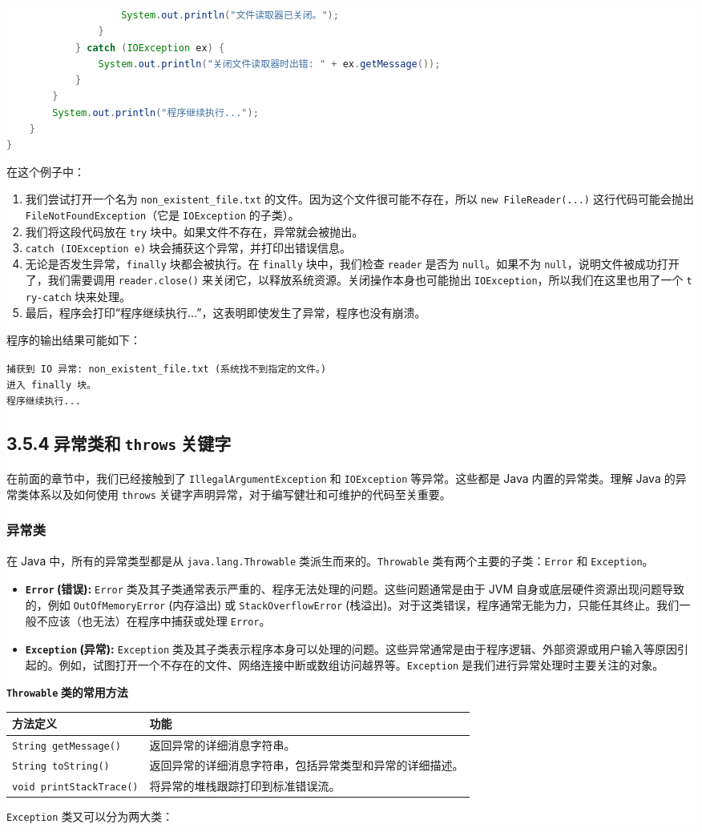 ```java
                    System.out.println("文件读取器已关闭。");
                }
            } catch (IOException ex) {
                System.out.println("关闭文件读取器时出错: " + ex.getMessage());
            }
        }
        System.out.println("程序继续执行...");
    }
}
```

在这个例子中：

1.  我们尝试打开一个名为 `non_existent_file.txt` 的文件。因为这个文件很可能不存在，所以 `new FileReader(...)` 这行代码可能会抛出 `FileNotFoundException`（它是 `IOException` 的子类）。
2.  我们将这段代码放在 `try` 块中。如果文件不存在，异常就会被抛出。
3.  `catch (IOException e)` 块会捕获这个异常，并打印出错误信息。
4.  无论是否发生异常，`finally` 块都会被执行。在 `finally` 块中，我们检查 `reader` 是否为 `null`。如果不为 `null`，说明文件被成功打开了，我们需要调用 `reader.close()` 来关闭它，以释放系统资源。关闭操作本身也可能抛出 `IOException`，所以我们在这里也用了一个 `try-catch` 块来处理。
5.  最后，程序会打印“程序继续执行...”，这表明即使发生了异常，程序也没有崩溃。

程序的输出结果可能如下：

```
捕获到 IO 异常: non_existent_file.txt (系统找不到指定的文件。)
进入 finally 块。
程序继续执行...
```

## 3.5.4 异常类和 `throws` 关键字

在前面的章节中，我们已经接触到了 `IllegalArgumentException` 和 `IOException` 等异常。这些都是 Java 内置的异常类。理解 Java 的异常类体系以及如何使用 `throws` 关键字声明异常，对于编写健壮和可维护的代码至关重要。

### 异常类

在 Java 中，所有的异常类型都是从 `java.lang.Throwable` 类派生而来的。`Throwable` 类有两个主要的子类：`Error` 和 `Exception`。

- **`Error` (错误):** `Error` 类及其子类通常表示严重的、程序无法处理的问题。这些问题通常是由于 JVM 自身或底层硬件资源出现问题导致的，例如 `OutOfMemoryError` (内存溢出) 或 `StackOverflowError` (栈溢出)。对于这类错误，程序通常无能为力，只能任其终止。我们一般不应该（也无法）在程序中捕获或处理 `Error`。

- **`Exception` (异常):** `Exception` 类及其子类表示程序本身可以处理的问题。这些异常通常是由于程序逻辑、外部资源或用户输入等原因引起的。例如，试图打开一个不存在的文件、网络连接中断或数组访问越界等。`Exception` 是我们进行异常处理时主要关注的对象。

**`Throwable` 类的常用方法**

| 方法定义                 | 功能                                                     |
| :----------------------- | :------------------------------------------------------- |
| `String getMessage()`    | 返回异常的详细消息字符串。                               |
| `String toString()`      | 返回异常的详细消息字符串，包括异常类型和异常的详细描述。 |
| `void printStackTrace()` | 将异常的堆栈跟踪打印到标准错误流。                       |

`Exception` 类又可以分为两大类：

